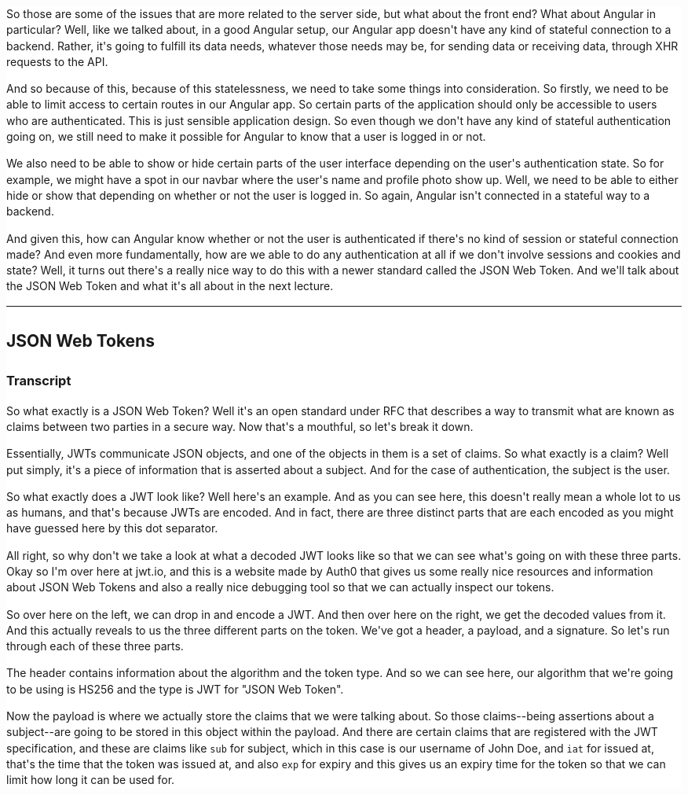 So those are some of the issues that are more related to the server side, but what about the front end? What about Angular in particular? Well, like we talked about, in a good Angular setup, our Angular app doesn't have any kind of stateful connection to a backend. Rather, it's going to fulfill its data needs, whatever those needs may be, for sending data or receiving data, through XHR requests to the API.

And so because of this, because of this statelessness, we need to take some things into consideration. So firstly, we need to be able to limit access to certain routes in our Angular app. So certain parts of the application should only be accessible to users who are authenticated. This is just sensible application design. So even though we don't have any kind of stateful authentication going on, we still need to make it possible for Angular to know that a user is logged in or not.

We also need to be able to show or hide certain parts of the user interface depending on the user's authentication state. So for example, we might have a spot in our navbar where the user's name and profile photo show up. Well, we need to be able to either hide or show that depending on whether or not the user is logged in. So again, Angular isn't connected in a stateful way to a backend. 

And given this, how can Angular know whether or not the user is authenticated if there's no kind of session or stateful connection made? And even more fundamentally, how are we able to do any authentication at all if we don't involve sessions and cookies and state? Well, it turns out there's a really nice way to do this with a newer standard called the JSON Web Token. And we'll talk about the JSON Web Token and what it's all about in the next lecture.

<hr>

<h2 id="json-web-tokens">JSON Web Tokens</h2>

<iframe width="560" height="315" src="https://www.youtube.com/embed/LLWX1Cd8vJ0" frameborder="0" allowfullscreen></iframe>

### **Transcript**

So what exactly is a JSON Web Token? Well it's an open standard under RFC that describes a way to transmit what are known as claims between two parties in a secure way. Now that's a mouthful, so let's break it down. 

Essentially, JWTs communicate JSON objects, and one of the objects in them is a set of claims. So what exactly is a claim? Well put simply, it's a piece of information that is asserted about a subject. And for the case of authentication, the subject is the user. 

So what exactly does a JWT look like? Well here's an example. And as you can see here, this doesn't really mean a whole lot to us as humans, and that's because JWTs are encoded. And in fact, there are three distinct parts that are each encoded as you might have guessed here by this dot separator. 

All right, so why don't we take a look at what a decoded JWT looks like so that we can see what's going on with these three parts. Okay so I'm over here at jwt.io, and this is a website made by Auth0 that gives us some really nice resources and information about JSON Web Tokens and also a really nice debugging tool so that we can actually inspect our tokens. 

So over here on the left, we can drop in and encode a JWT. And then over here on the right, we get the decoded values from it. And this actually reveals to us the three different parts on the token. We've got a header, a payload, and a signature. So let's run through each of these three parts. 

The header contains information about the algorithm and the token type. And so we can see here, our algorithm that we're going to be using is HS256 and the type is JWT for "JSON Web Token". 

Now the payload is where we actually store the claims that we were talking about. So those claims--being assertions about a subject--are going to be stored in this object within the payload. And there are certain claims that are registered with the JWT specification, and these are claims like `sub` for subject, which in this case is our username of John Doe, and `iat` for issued at, that's the time that the token was issued at, and also `exp` for expiry and this gives us an expiry time for the token so that we can limit how long it can be used for. 
